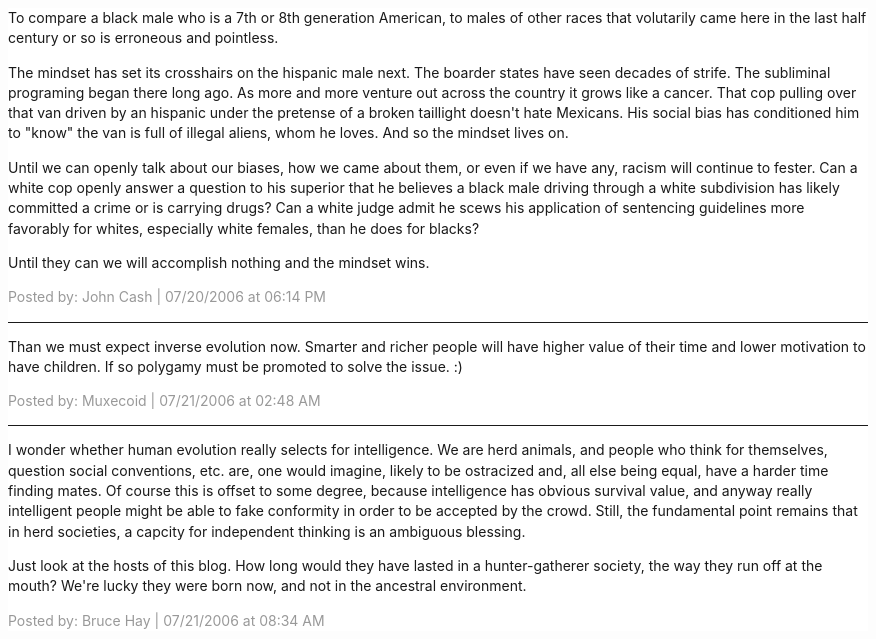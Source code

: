 To compare a black male who is a 7th or 8th generation American, to males of other races that volutarily came here in the last half century or so is erroneous and pointless.

The mindset has set its crosshairs on the hispanic male next.  The boarder states have seen decades of strife.  The subliminal programing began there long ago.  As more and more venture out across the country it grows like a cancer.  That cop pulling over that van driven by an hispanic under the pretense of a broken taillight doesn't hate Mexicans.  His social bias has conditioned him to "know" the van is full of illegal aliens, whom he loves.  And so the mindset lives on.

Until we can openly talk about our biases, how we came about them, or even if we have any, racism will continue to fester.  Can a white cop openly answer a question to his superior that he believes a black male driving through a white subdivision has likely committed a crime or is carrying drugs?  Can a white judge admit he scews his application of sentencing guidelines more favorably for whites, especially white females, than he does for blacks?

Until they can we will accomplish nothing and the mindset wins.

<span style="color:#999">Posted by: John Cash | 07/20/2006 at 06:14 PM</span>

---

Than we must expect inverse evolution now. Smarter and richer people will have higher value of their time and lower motivation to have children. If so polygamy must be promoted to solve the issue. :)

<span style="color:#999">Posted by: Muxecoid | 07/21/2006 at 02:48 AM</span>

---

I wonder whether human evolution really selects for intelligence.  We are herd animals, and people who think for themselves, question social conventions, etc. are, one would imagine, likely to be ostracized and, all else being equal, have a harder time finding mates.  Of course this is offset to some degree, because intelligence has obvious survival value, and anyway really intelligent people might be able to fake conformity in order to be accepted by the crowd.  Still, the fundamental point remains that in herd societies, a capcity for independent thinking is an ambiguous blessing.

Just look at the hosts of this blog.  How long would they have lasted in a hunter-gatherer society, the way they run off at the mouth?  We're lucky they were born now, and not in the ancestral environment.

<span style="color:#999">Posted by: Bruce Hay | 07/21/2006 at 08:34 AM</span>